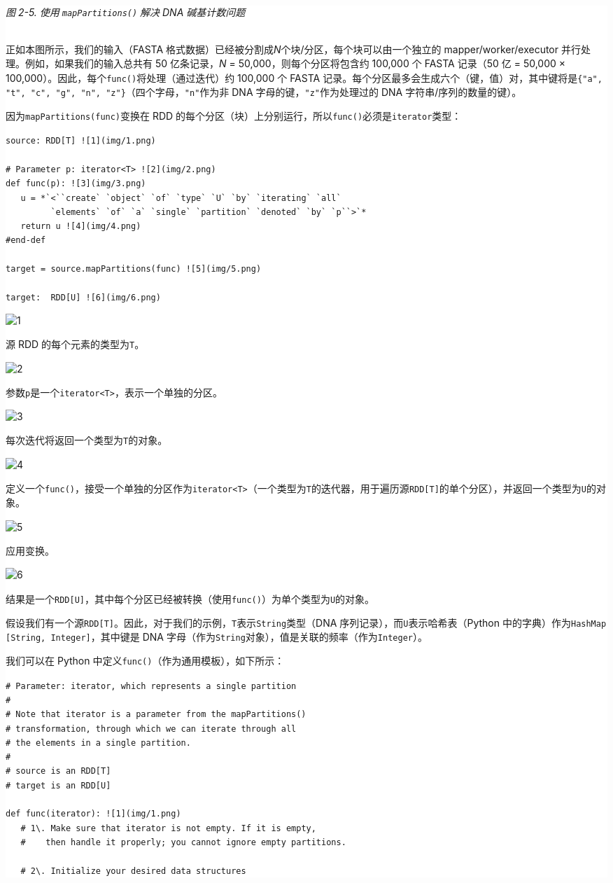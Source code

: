 ###### 图 2-5\. 使用 `mapPartitions()` 解决 DNA 碱基计数问题

正如本图所示，我们的输入（FASTA 格式数据）已经被分割成*N*个块/分区，每个块可以由一个独立的 mapper/worker/executor 并行处理。例如，如果我们的输入总共有 50 亿条记录，*N* = 50,000，则每个分区将包含约 100,000 个 FASTA 记录（50 亿 = 50,000 × 100,000）。因此，每个`func()`将处理（通过迭代）约 100,000 个 FASTA 记录。每个分区最多会生成六个（键，值）对，其中键将是`{"a", "t", "c", "g", "n", "z"}`（四个字母，`"n"`作为非 DNA 字母的键，`"z"`作为处理过的 DNA 字符串/序列的数量的键）。

因为`mapPartitions(func)`变换在 RDD 的每个分区（块）上分别运行，所以`func()`必须是`iterator`类型：

```
source: RDD[T] ![1](img/1.png)

# Parameter p: iterator<T> ![2](img/2.png)
def func(p): ![3](img/3.png)
   u = *`<``create` `object` `of` `type` `U` `by` `iterating` `all`
         `elements` `of` `a` `single` `partition` `denoted` `by` `p``>`*
   return u ![4](img/4.png)
#end-def

target = source.mapPartitions(func) ![5](img/5.png)

target:  RDD[U] ![6](img/6.png)
```

![1](img/#comarker1)

源 RDD 的每个元素的类型为`T`。

![2](img/#comarker2)

参数`p`是一个`iterator<T>`，表示一个单独的分区。

![3](img/#comarker3)

每次迭代将返回一个类型为`T`的对象。

![4](img/#comarker4)

定义一个`func()`，接受一个单独的分区作为`iterator<T>`（一个类型为`T`的迭代器，用于遍历源`RDD[T]`的单个分区），并返回一个类型为`U`的对象。

![5](img/#comarker5)

应用变换。

![6](img/#comarker6)

结果是一个`RDD[U]`，其中每个分区已经被转换（使用`func()`）为单个类型为`U`的对象。

假设我们有一个源`RDD[T]`。因此，对于我们的示例，`T`表示`String`类型（DNA 序列记录），而`U`表示哈希表（Python 中的字典）作为`HashMap[String, Integer]`，其中键是 DNA 字母（作为`String`对象），值是关联的频率（作为`Integer`）。

我们可以在 Python 中定义`func()`（作为通用模板），如下所示：

```
# Parameter: iterator, which represents a single partition
#
# Note that iterator is a parameter from the mapPartitions()
# transformation, through which we can iterate through all
# the elements in a single partition.
#
# source is an RDD[T]
# target is an RDD[U]

def func(iterator): ![1](img/1.png)
   # 1\. Make sure that iterator is not empty. If it is empty,
   #    then handle it properly; you cannot ignore empty partitions.

   # 2\. Initialize your desired data structures
```